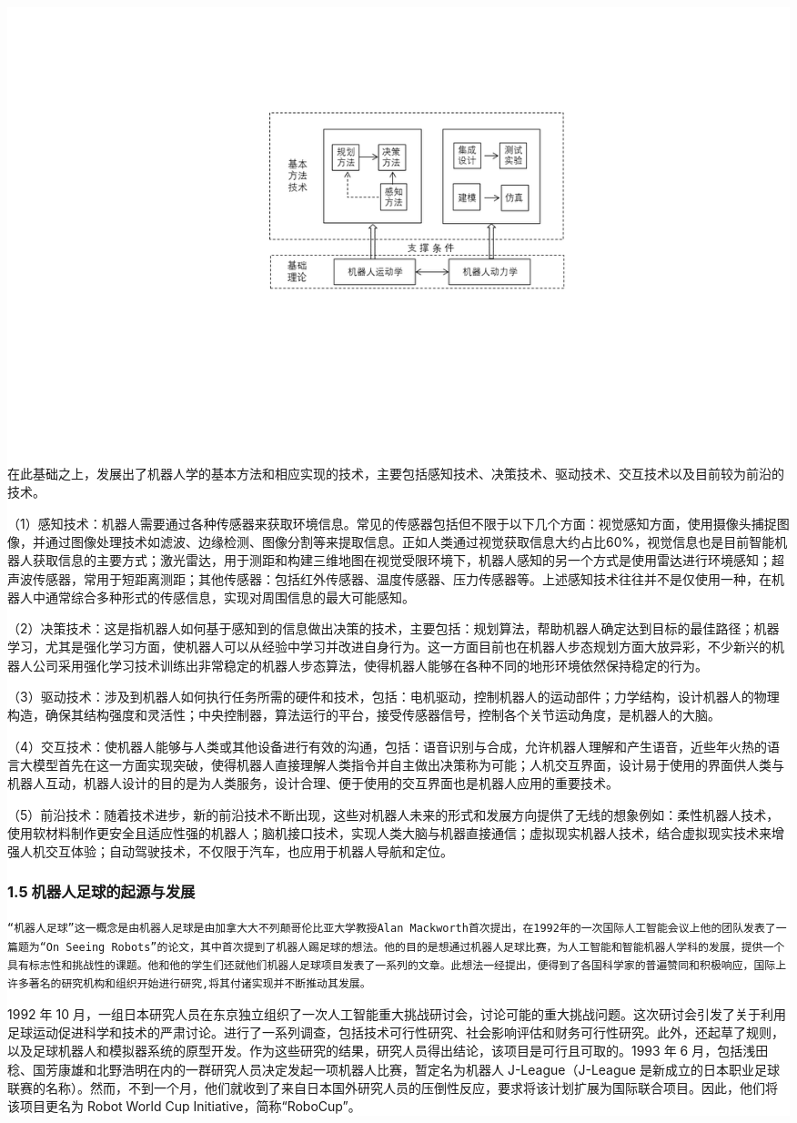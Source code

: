 <img src="/图片/1.13.png" style="zoom:;" />

在此基础之上，发展出了机器人学的基本方法和相应实现的技术，主要包括感知技术、决策技术、驱动技术、交互技术以及目前较为前沿的技术。

（1）感知技术：机器人需要通过各种传感器来获取环境信息。常见的传感器包括但不限于以下几个方面：视觉感知方面，使用摄像头捕捉图像，并通过图像处理技术如滤波、边缘检测、图像分割等来提取信息。正如人类通过视觉获取信息大约占比60%，视觉信息也是目前智能机器人获取信息的主要方式；激光雷达，用于测距和构建三维地图在视觉受限环境下，机器人感知的另一个方式是使用雷达进行环境感知；超声波传感器，常用于短距离测距；其他传感器：包括红外传感器、温度传感器、压力传感器等。上述感知技术往往并不是仅使用一种，在机器人中通常综合多种形式的传感信息，实现对周围信息的最大可能感知。

（2）决策技术：这是指机器人如何基于感知到的信息做出决策的技术，主要包括：规划算法，帮助机器人确定达到目标的最佳路径；机器学习，尤其是强化学习方面，使机器人可以从经验中学习并改进自身行为。这一方面目前也在机器人步态规划方面大放异彩，不少新兴的机器人公司采用强化学习技术训练出非常稳定的机器人步态算法，使得机器人能够在各种不同的地形环境依然保持稳定的行为。

（3）驱动技术：涉及到机器人如何执行任务所需的硬件和技术，包括：电机驱动，控制机器人的运动部件；力学结构，设计机器人的物理构造，确保其结构强度和灵活性；中央控制器，算法运行的平台，接受传感器信号，控制各个关节运动角度，是机器人的大脑。

（4）交互技术：使机器人能够与人类或其他设备进行有效的沟通，包括：语音识别与合成，允许机器人理解和产生语音，近些年火热的语言大模型首先在这一方面实现突破，使得机器人直接理解人类指令并自主做出决策称为可能；人机交互界面，设计易于使用的界面供人类与机器人互动，机器人设计的目的是为人类服务，设计合理、便于使用的交互界面也是机器人应用的重要技术。

（5）前沿技术：随着技术进步，新的前沿技术不断出现，这些对机器人未来的形式和发展方向提供了无线的想象例如：柔性机器人技术，使用软材料制作更安全且适应性强的机器人；脑机接口技术，实现人类大脑与机器直接通信；虚拟现实机器人技术，结合虚拟现实技术来增强人机交互体验；自动驾驶技术，不仅限于汽车，也应用于机器人导航和定位。



### 1.5 机器人足球的起源与发展

 	“机器人足球”这一概念是由机器人足球是由加拿大大不列颠哥伦比亚大学教授Alan Mackworth首次提出，在1992年的一次国际人工智能会议上他的团队发表了一篇题为“On Seeing Robots”的论文，其中首次提到了机器人踢足球的想法。他的目的是想通过机器人足球比赛，为人工智能和智能机器人学科的发展，提供一个具有标志性和挑战性的课题。他和他的学生们还就他们机器人足球项目发表了一系列的文章。此想法一经提出，便得到了各国科学家的普遍赞同和积极响应，国际上许多著名的研究机构和组织开始进行研究,将其付诸实现并不断推动其发展。

1992 年 10 月，一组日本研究人员在东京独立组织了一次人工智能重大挑战研讨会，讨论可能的重大挑战问题。这次研讨会引发了关于利用足球运动促进科学和技术的严肃讨论。进行了一系列调查，包括技术可行性研究、社会影响评估和财务可行性研究。此外，还起草了规则，以及足球机器人和模拟器系统的原型开发。作为这些研究的结果，研究人员得出结论，该项目是可行且可取的。1993 年 6 月，包括浅田稔、国芳康雄和北野浩明在内的一群研究人员决定发起一项机器人比赛，暂定名为机器人 J-League（J-League 是新成立的日本职业足球联赛的名称）。然而，不到一个月，他们就收到了来自日本国外研究人员的压倒性反应，要求将该计划扩展为国际联合项目。因此，他们将该项目更名为 Robot World Cup Initiative，简称“RoboCup”。
